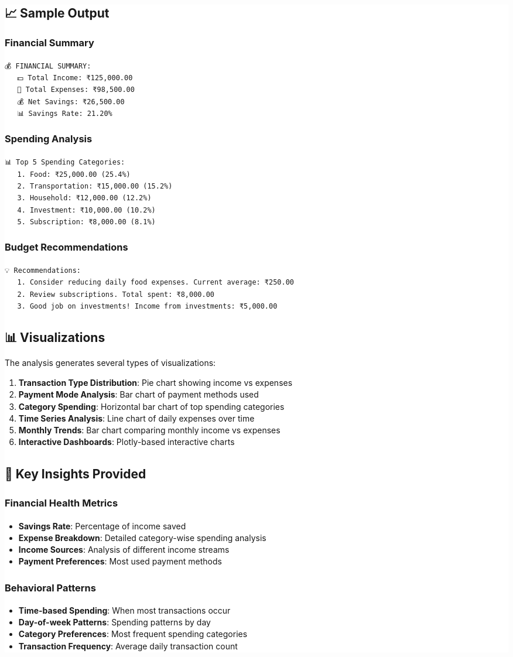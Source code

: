## 📈 Sample Output

### Financial Summary
```
💰 FINANCIAL SUMMARY:
   💵 Total Income: ₹125,000.00
   💸 Total Expenses: ₹98,500.00
   💰 Net Savings: ₹26,500.00
   📊 Savings Rate: 21.20%
```

### Spending Analysis
```
📊 Top 5 Spending Categories:
   1. Food: ₹25,000.00 (25.4%)
   2. Transportation: ₹15,000.00 (15.2%)
   3. Household: ₹12,000.00 (12.2%)
   4. Investment: ₹10,000.00 (10.2%)
   5. Subscription: ₹8,000.00 (8.1%)
```

### Budget Recommendations
```
💡 Recommendations:
   1. Consider reducing daily food expenses. Current average: ₹250.00
   2. Review subscriptions. Total spent: ₹8,000.00
   3. Good job on investments! Income from investments: ₹5,000.00
```

## 📊 Visualizations

The analysis generates several types of visualizations:

1. **Transaction Type Distribution**: Pie chart showing income vs expenses
2. **Payment Mode Analysis**: Bar chart of payment methods used
3. **Category Spending**: Horizontal bar chart of top spending categories
4. **Time Series Analysis**: Line chart of daily expenses over time
5. **Monthly Trends**: Bar chart comparing monthly income vs expenses
6. **Interactive Dashboards**: Plotly-based interactive charts

## 🎯 Key Insights Provided

### Financial Health Metrics
- **Savings Rate**: Percentage of income saved
- **Expense Breakdown**: Detailed category-wise spending analysis
- **Income Sources**: Analysis of different income streams
- **Payment Preferences**: Most used payment methods

### Behavioral Patterns
- **Time-based Spending**: When most transactions occur
- **Day-of-week Patterns**: Spending patterns by day
- **Category Preferences**: Most frequent spending categories
- **Transaction Frequency**: Average daily transaction count
